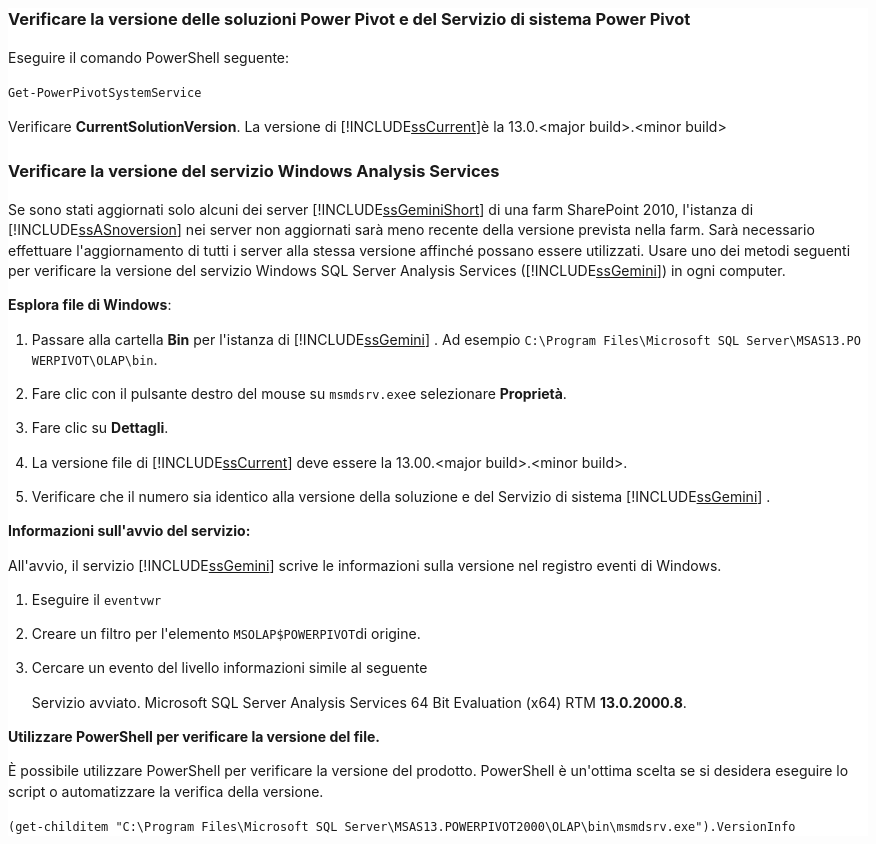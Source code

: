 ### <a name="verify-the-version-of-power-pivot-solutions-and-the-power-pivot-system-service"></a>Verificare la versione delle soluzioni Power Pivot e del Servizio di sistema Power Pivot  
 Eseguire il comando PowerShell seguente:  
  
```  
Get-PowerPivotSystemService  
```  
  
 Verificare **CurrentSolutionVersion**. La versione di [!INCLUDE[ssCurrent](../../includes/sscurrent-md.md)]è la 13.0.\<major build>.\<minor build>  
  
### <a name="verify-the-version-of-the-analysis-services-windows-service"></a>Verificare la versione del servizio Windows Analysis Services  
 Se sono stati aggiornati solo alcuni dei server [!INCLUDE[ssGeminiShort](../../includes/ssgeminishort-md.md)] di una farm SharePoint 2010, l'istanza di [!INCLUDE[ssASnoversion](../../includes/ssasnoversion-md.md)] nei server non aggiornati sarà meno recente della versione prevista nella farm. Sarà necessario effettuare l'aggiornamento di tutti i server alla stessa versione affinché possano essere utilizzati. Usare uno dei metodi seguenti per verificare la versione del servizio Windows SQL Server Analysis Services ([!INCLUDE[ssGemini](../../includes/ssgemini-md.md)]) in ogni computer.  
  
 **Esplora file di Windows**:  
  
1.  Passare alla cartella **Bin** per l'istanza di [!INCLUDE[ssGemini](../../includes/ssgemini-md.md)] . Ad esempio `C:\Program Files\Microsoft SQL Server\MSAS13.POWERPIVOT\OLAP\bin`.  
  
2.  Fare clic con il pulsante destro del mouse su `msmdsrv.exe`e selezionare **Proprietà**.  
  
3.  Fare clic su **Dettagli**.  
  
4.  La versione file di [!INCLUDE[ssCurrent](../../includes/sscurrent-md.md)] deve essere la 13.00.\<major build>.\<minor build>.  
  
5.  Verificare che il numero sia identico alla versione della soluzione e del Servizio di sistema [!INCLUDE[ssGemini](../../includes/ssgemini-md.md)] .  
  
 **Informazioni sull'avvio del servizio:**  
  
 All'avvio, il servizio [!INCLUDE[ssGemini](../../includes/ssgemini-md.md)] scrive le informazioni sulla versione nel registro eventi di Windows.  
  
1.  Eseguire il `eventvwr`  
  
2.  Creare un filtro per l'elemento `MSOLAP$POWERPIVOT`di origine.  
  
3.  Cercare un evento del livello informazioni simile al seguente  
  
     Servizio   avviato. Microsoft SQL Server Analysis Services 64 Bit Evaluation (x64) RTM **13.0.2000.8**.  
  
 **Utilizzare PowerShell per verificare la versione del file.**  
  
 È possibile utilizzare PowerShell per verificare la versione del prodotto. PowerShell è un'ottima scelta se si desidera eseguire lo script o automatizzare la verifica della versione.  
  
```  
(get-childitem "C:\Program Files\Microsoft SQL Server\MSAS13.POWERPIVOT2000\OLAP\bin\msmdsrv.exe").VersionInfo  
```  
  